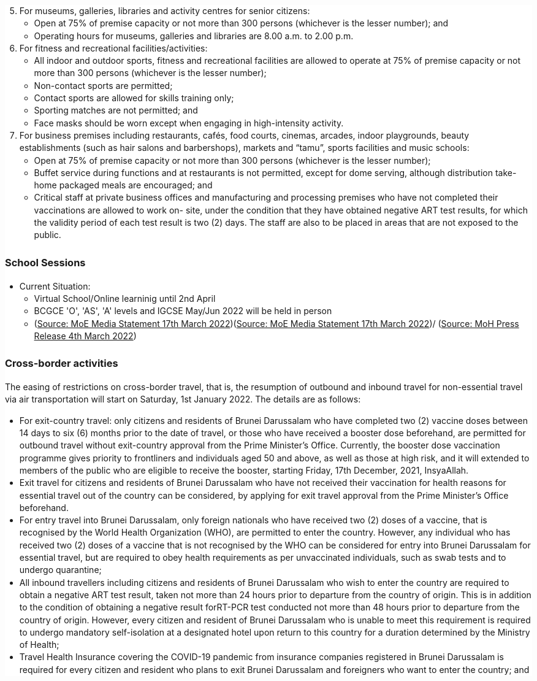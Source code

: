 5. For museums, galleries, libraries and activity centres for senior citizens:
   - Open at 75% of premise capacity or not more than 300 persons (whichever is the lesser number); and
   - Operating hours for museums, galleries and libraries are 8.00 a.m. to 2.00 p.m.
6. For fitness and recreational facilities/activities:
   - All indoor and outdoor sports, fitness and recreational facilities are allowed to operate at 75% of premise capacity or not more than 300 persons (whichever is the lesser number);
   - Non-contact sports are permitted;
   - Contact sports are allowed for skills training only;
   - Sporting matches are not permitted; and
   - Face masks should be worn except when engaging in high-intensity activity.
7. For business premises including restaurants, cafés, food courts, cinemas, arcades,
indoor playgrounds, beauty establishments (such as hair salons and barbershops),
markets and “tamu”, sports facilities and music schools:
   - Open at 75% of premise capacity or not more than 300 persons (whichever is the lesser number);
   - Buffet service during functions and at restaurants is not permitted, except for dome serving, although distribution take-home packaged meals are encouraged; and
   - Critical staff at private business offices and manufacturing and processing premises who have not completed their vaccinations are allowed to work on- site, under the condition that they have obtained negative ART test results, for which the validity period of each test result is two (2) days. The staff are also to be placed in areas that are not exposed to the public.

### School Sessions
- Current Situation:
  - Virtual School/Online learninig until 2nd April
  - BCGCE 'O', 'AS', 'A' levels and IGCSE May/Jun 2022 will be held in person
  - ([Source: MoE Media Statement 17th March 2022](https://www.moe.gov.bn/SitePages/NewsArticle.aspx?AID=930))([Source: MoE Media Statement 17th March 2022](https://www.moe.gov.bn/SitePages/NewsArticle.aspx?AID=930))/ ([Source: MoH Press Release 4th March 2022](https://www.moh.gov.bn/Lists/Latest%20news/NewDispForm.aspx?ID=1175))

### Cross-border activities
The easing of restrictions on cross-border travel, that is, the resumption of outbound and inbound travel for non-essential travel via air transportation will start on Saturday, 1st January 2022. The details are as follows:

- For exit-country travel: only citizens and residents of Brunei Darussalam who have completed two (2) vaccine doses between 14 days to six (6) months prior to the date of travel, or those who have received a booster dose beforehand, are permitted for outbound travel without exit-country approval from the Prime Minister’s Office. Currently, the booster dose vaccination programme gives priority to frontliners and individuals aged 50 and above, as well as those at high risk, and it will extended to members of the public who are eligible to receive the booster, starting Friday, 17th December, 2021, InsyaAllah.
- Exit travel for citizens and residents of Brunei Darussalam who have not received their vaccination for health reasons for essential travel out of the country can be considered, by applying for exit travel approval from the Prime Minister’s Office beforehand.
- For entry travel into Brunei Darussalam, only foreign nationals who have received two (2) doses of a vaccine, that is recognised by the World Health Organization (WHO), are permitted to enter the country. However, any individual who has received two (2) doses of a vaccine that is not recognised by the WHO can be considered for entry into Brunei Darussalam for essential travel, but are required to obey health requirements as per unvaccinated individuals, such as swab tests and to undergo quarantine;
- All inbound travellers including citizens and residents of Brunei Darussalam who wish to enter the country are required to obtain a negative ART test result, taken not more than 24 hours prior to departure from the country of origin. This is in addition to the condition of obtaining a negative result forRT-PCR test conducted not more than 48 hours prior to departure from the country of origin. However, every citizen and resident of Brunei Darussalam who is unable to meet this requirement is required to undergo mandatory self-isolation at a designated hotel upon return to this country for a duration determined by the Ministry of Health;
- Travel Health Insurance covering the COVID-19 pandemic from insurance companies registered in Brunei Darussalam is required for every citizen and resident who plans to exit Brunei Darussalam and foreigners who want to enter the country; and